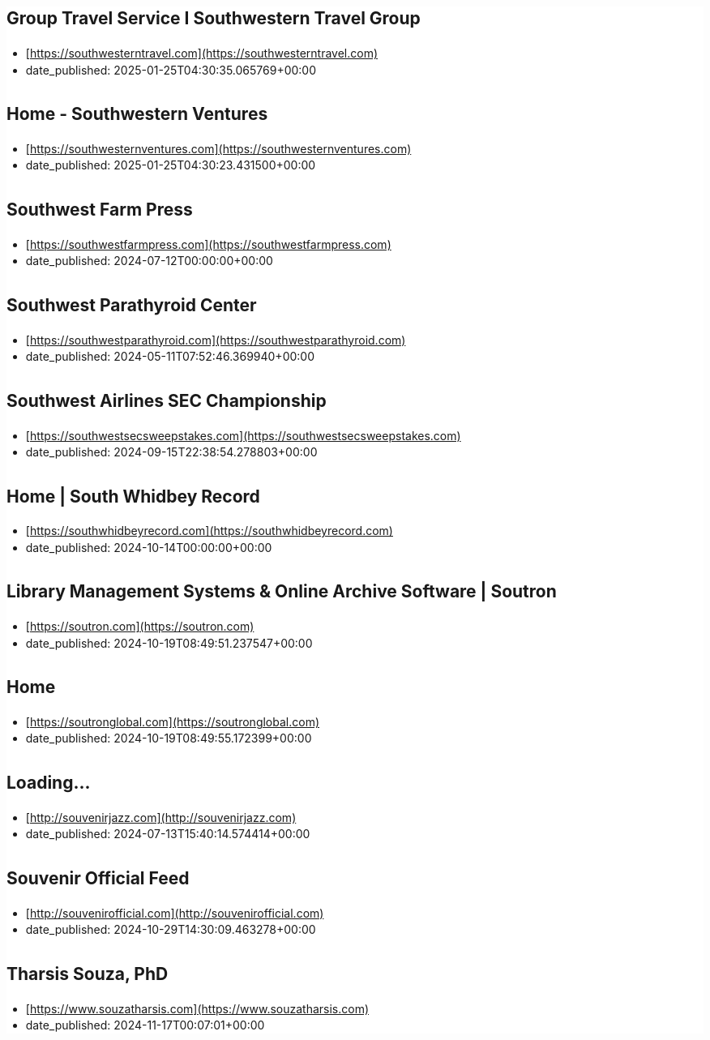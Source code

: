  ## Group Travel Service I Southwestern Travel Group
 - [https://southwesterntravel.com](https://southwesterntravel.com)
 - date_published: 2025-01-25T04:30:35.065769+00:00

 ## Home - Southwestern Ventures
 - [https://southwesternventures.com](https://southwesternventures.com)
 - date_published: 2025-01-25T04:30:23.431500+00:00

 ## Southwest Farm Press
 - [https://southwestfarmpress.com](https://southwestfarmpress.com)
 - date_published: 2024-07-12T00:00:00+00:00

 ## Southwest Parathyroid Center
 - [https://southwestparathyroid.com](https://southwestparathyroid.com)
 - date_published: 2024-05-11T07:52:46.369940+00:00

 ## Southwest Airlines SEC Championship
 - [https://southwestsecsweepstakes.com](https://southwestsecsweepstakes.com)
 - date_published: 2024-09-15T22:38:54.278803+00:00

 ## Home | South Whidbey Record
 - [https://southwhidbeyrecord.com](https://southwhidbeyrecord.com)
 - date_published: 2024-10-14T00:00:00+00:00

 ## Library Management Systems & Online Archive Software | Soutron
 - [https://soutron.com](https://soutron.com)
 - date_published: 2024-10-19T08:49:51.237547+00:00

 ## Home
 - [https://soutronglobal.com](https://soutronglobal.com)
 - date_published: 2024-10-19T08:49:55.172399+00:00

 ## Loading...
 - [http://souvenirjazz.com](http://souvenirjazz.com)
 - date_published: 2024-07-13T15:40:14.574414+00:00

 ## Souvenir Official Feed
 - [http://souvenirofficial.com](http://souvenirofficial.com)
 - date_published: 2024-10-29T14:30:09.463278+00:00

 ## Tharsis Souza, PhD
 - [https://www.souzatharsis.com](https://www.souzatharsis.com)
 - date_published: 2024-11-17T00:07:01+00:00

